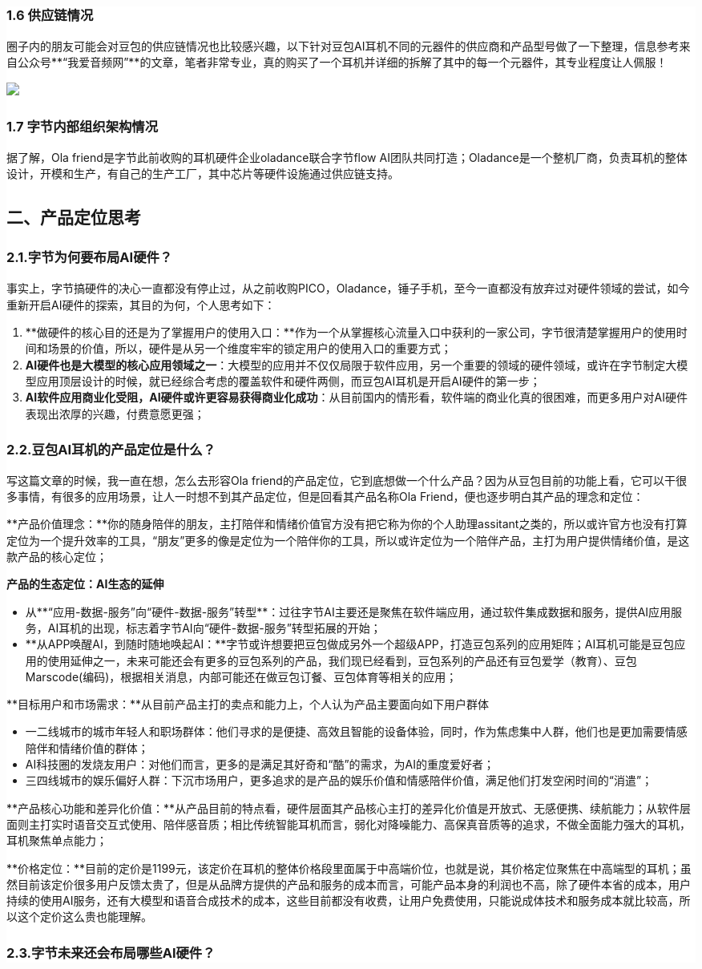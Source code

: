### 1.6 供应链情况

圈子内的朋友可能会对豆包的供应链情况也比较感兴趣，以下针对豆包AI耳机不同的元器件的供应商和产品型号做了一下整理，信息参考来自公众号**“我爱音频网”**的文章，笔者非常专业，真的购买了一个耳机并详细的拆解了其中的每一个元器件，其专业程度让人佩服！

![](https://image.woshipm.com/wp-files/2024/10/CZU9E8eSUnL5CoR8DoFE.png)

### 1.7 字节内部组织架构情况

据了解，Ola friend是字节此前收购的耳机硬件企业oladance联合字节flow AI团队共同打造；Oladance是一个整机厂商，负责耳机的整体设计，开模和生产，有自己的生产工厂，其中芯片等硬件设施通过供应链支持。

## 二、产品定位思考

### 2.1.字节为何要布局AI硬件？

事实上，字节搞硬件的决心一直都没有停止过，从之前收购PICO，Oladance，锤子手机，至今一直都没有放弃过对硬件领域的尝试，如今重新开启AI硬件的探索，其目的为何，个人思考如下：

1.  **做硬件的核心目的还是为了掌握用户的使用入口：**作为一个从掌握核心流量入口中获利的一家公司，字节很清楚掌握用户的使用时间和场景的价值，所以，硬件是从另一个维度牢牢的锁定用户的使用入口的重要方式；
2.  **AI硬件也是大模型的核心应用领域之一**：大模型的应用并不仅仅局限于软件应用，另一个重要的领域的硬件领域，或许在字节制定大模型应用顶层设计的时候，就已经综合考虑的覆盖软件和硬件两侧，而豆包AI耳机是开启AI硬件的第一步；
3.  **AI软件应用商业化受阻，AI硬件或许更容易获得商业化成功**：从目前国内的情形看，软件端的商业化真的很困难，而更多用户对AI硬件表现出浓厚的兴趣，付费意愿更强；

### 2.2.豆包AI耳机的产品定位是什么？

写这篇文章的时候，我一直在想，怎么去形容Ola friend的产品定位，它到底想做一个什么产品？因为从豆包目前的功能上看，它可以干很多事情，有很多的应用场景，让人一时想不到其产品定位，但是回看其产品名称Ola Friend，便也逐步明白其产品的理念和定位：

**产品价值理念：**你的随身陪伴的朋友，主打陪伴和情绪价值官方没有把它称为你的个人助理assitant之类的，所以或许官方也没有打算定位为一个提升效率的工具，“朋友”更多的像是定位为一个陪伴你的工具，所以或许定位为一个陪伴产品，主打为用户提供情绪价值，是这款产品的核心定位；

**产品的生态定位：AI生态的延伸**

*   从**“应用-数据-服务”向“硬件-数据-服务”转型**：过往字节AI主要还是聚焦在软件端应用，通过软件集成数据和服务，提供AI应用服务，AI耳机的出现，标志着字节AI向“硬件-数据-服务”转型拓展的开始；
*   **从APP唤醒AI，到随时随地唤起AI：**字节或许想要把豆包做成另外一个超级APP，打造豆包系列的应用矩阵；AI耳机可能是豆包应用的使用延伸之一，未来可能还会有更多的豆包系列的产品，我们现已经看到，豆包系列的产品还有豆包爱学（教育）、豆包Marscode(编码)，根据相关消息，内部可能还在做豆包订餐、豆包体育等相关的应用；

**目标用户和市场需求：**从目前产品主打的卖点和能力上，个人认为产品主要面向如下用户群体

*   一二线城市的城市年轻人和职场群体：他们寻求的是便捷、高效且智能的设备体验，同时，作为焦虑集中人群，他们也是更加需要情感陪伴和情绪价值的群体；
*   AI科技圈的发烧友用户：对他们而言，更多的是满足其好奇和“酷”的需求，为AI的重度爱好者；
*   三四线城市的娱乐偏好人群：下沉市场用户，更多追求的是产品的娱乐价值和情感陪伴价值，满足他们打发空闲时间的“消遣”；

**产品核心功能和差异化价值：**从产品目前的特点看，硬件层面其产品核心主打的差异化价值是开放式、无感便携、续航能力；从软件层面则主打实时语音交互式使用、陪伴感音质；相比传统智能耳机而言，弱化对降噪能力、高保真音质等的追求，不做全面能力强大的耳机，耳机聚焦单点能力；

**价格定位：**目前的定价是1199元，该定价在耳机的整体价格段里面属于中高端价位，也就是说，其价格定位聚焦在中高端型的耳机；虽然目前该定价很多用户反馈太贵了，但是从品牌方提供的产品和服务的成本而言，可能产品本身的利润也不高，除了硬件本省的成本，用户持续的使用AI服务，还有大模型和语音合成技术的成本，这些目前都没有收费，让用户免费使用，只能说成体技术和服务成本就比较高，所以这个定价这么贵也能理解。

### 2.3.字节未来还会布局哪些AI硬件？
